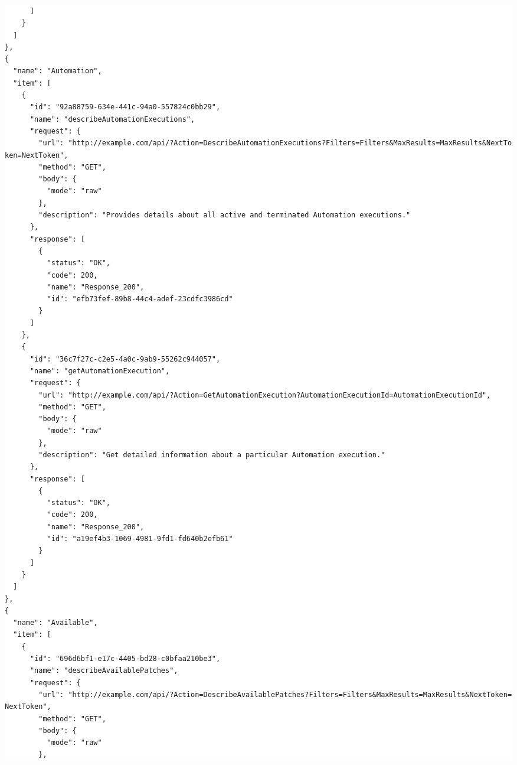           ]
        }
      ]
    },
    {
      "name": "Automation",
      "item": [
        {
          "id": "92a88759-634e-441c-94a0-557824c0bb29",
          "name": "describeAutomationExecutions",
          "request": {
            "url": "http://example.com/api/?Action=DescribeAutomationExecutions?Filters=Filters&MaxResults=MaxResults&NextToken=NextToken",
            "method": "GET",
            "body": {
              "mode": "raw"
            },
            "description": "Provides details about all active and terminated Automation executions."
          },
          "response": [
            {
              "status": "OK",
              "code": 200,
              "name": "Response_200",
              "id": "efb73fef-89b8-44c4-adef-23cdfc3986cd"
            }
          ]
        },
        {
          "id": "36c7f27c-c2e5-4a0c-9ab9-55262c944057",
          "name": "getAutomationExecution",
          "request": {
            "url": "http://example.com/api/?Action=GetAutomationExecution?AutomationExecutionId=AutomationExecutionId",
            "method": "GET",
            "body": {
              "mode": "raw"
            },
            "description": "Get detailed information about a particular Automation execution."
          },
          "response": [
            {
              "status": "OK",
              "code": 200,
              "name": "Response_200",
              "id": "a19ef4b3-1069-4981-9fd1-fd640b2efb61"
            }
          ]
        }
      ]
    },
    {
      "name": "Available",
      "item": [
        {
          "id": "696d6bf1-e17c-4405-bd28-c0bfaa210be3",
          "name": "describeAvailablePatches",
          "request": {
            "url": "http://example.com/api/?Action=DescribeAvailablePatches?Filters=Filters&MaxResults=MaxResults&NextToken=NextToken",
            "method": "GET",
            "body": {
              "mode": "raw"
            },